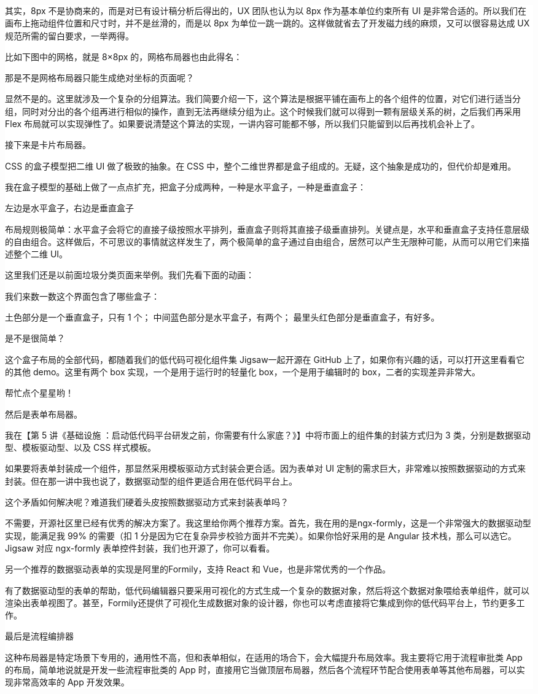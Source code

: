 其实，8px 不是协商来的，而是对已有设计稿分析后得出的，UX 团队也认为以 8px 作为基本单位约束所有 UI 是非常合适的。所以我们在画布上拖动组件位置和尺寸时，并不是丝滑的，而是以 8px 为单位一跳一跳的。这样做就省去了开发磁力线的麻烦，又可以很容易达成 UX 规范所需的留白要求，一举两得。

比如下图中的网格，就是 8×8px 的，网格布局器也由此得名：



那是不是网格布局器只能生成绝对坐标的页面呢？

显然不是的。这里就涉及一个复杂的分组算法。我们简要介绍一下，这个算法是根据平铺在画布上的各个组件的位置，对它们进行适当分组，同时对分出的各个组再进行相似的操作，直到无法再继续分组为止。这个时候我们就可以得到一颗有层级关系的树，之后我们再采用 Flex 布局就可以实现弹性了。如果要说清楚这个算法的实现，一讲内容可能都不够，所以我们只能留到以后再找机会补上了。

接下来是卡片布局器。

CSS 的盒子模型把二维 UI 做了极致的抽象。在 CSS 中，整个二维世界都是盒子组成的。无疑，这个抽象是成功的，但代价却是难用。

我在盒子模型的基础上做了一点点扩充，把盒子分成两种，一种是水平盒子，一种是垂直盒子：



左边是水平盒子，右边是垂直盒子

布局规则极简单：水平盒子会将它的直接子级按照水平排列，垂直盒子则将其直接子级垂直排列。关键点是，水平和垂直盒子支持任意层级的自由组合。这样做后，不可思议的事情就这样发生了，两个极简单的盒子通过自由组合，居然可以产生无限种可能，从而可以用它们来描述整个二维 UI。

这里我们还是以前面垃圾分类页面来举例。我们先看下面的动画：



我们来数一数这个界面包含了哪些盒子：


土色部分是一个垂直盒子，只有 1 个；
中间蓝色部分是水平盒子，有两个；
最里头红色部分是垂直盒子，有好多。


是不是很简单？

这个盒子布局的全部代码，都随着我们的低代码可视化组件集 Jigsaw一起开源在 GitHub 上了，如果你有兴趣的话，可以打开这里看看它的其他 demo。这里有两个 box 实现，一个是用于运行时的轻量化 box，一个是用于编辑时的 box，二者的实现差异非常大。


帮忙点个星星哟！


然后是表单布局器。

我在【第 5 讲《基础设施 ：启动低代码平台研发之前，你需要有什么家底？》】中将市面上的组件集的封装方式归为 3 类，分别是数据驱动型、模板驱动型、以及 CSS 样式模板。

如果要将表单封装成一个组件，那显然采用模板驱动方式封装会更合适。因为表单对 UI 定制的需求巨大，非常难以按照数据驱动的方式来封装。但在那一讲中我也说了，数据驱动型的组件更适合用在低代码平台上。

这个矛盾如何解决呢？难道我们硬着头皮按照数据驱动方式来封装表单吗？

不需要，开源社区里已经有优秀的解决方案了。我这里给你两个推荐方案。首先，我在用的是ngx-formly，这是一个非常强大的数据驱动型实现，能满足我 99% 的需要（扣 1 分是因为它在复杂异步校验方面并不完美）。如果你恰好采用的是 Angular 技术栈，那么可以选它。Jigsaw 对应 ngx-formly 表单控件封装，我们也开源了，你可以看看。

另一个推荐的数据驱动表单的实现是阿里的Formily，支持 React 和 Vue，也是非常优秀的一个作品。

有了数据驱动型的表单的帮助，低代码编辑器只要采用可视化的方式生成一个复杂的数据对象，然后将这个数据对象喂给表单组件，就可以渲染出表单视图了。甚至，Formily还提供了可视化生成数据对象的设计器，你也可以考虑直接将它集成到你的低代码平台上，节约更多工作。

最后是流程编排器

这种布局器是特定场景下专用的，通用性不高，但和表单相似，在适用的场合下，会大幅提升布局效率。我主要将它用于流程审批类 App 的布局，简单地说就是开发一些流程审批类的 App 时，直接用它当做顶层布局器，然后各个流程环节配合使用表单等其他布局器，可以实现非常高效率的 App 开发效果。
